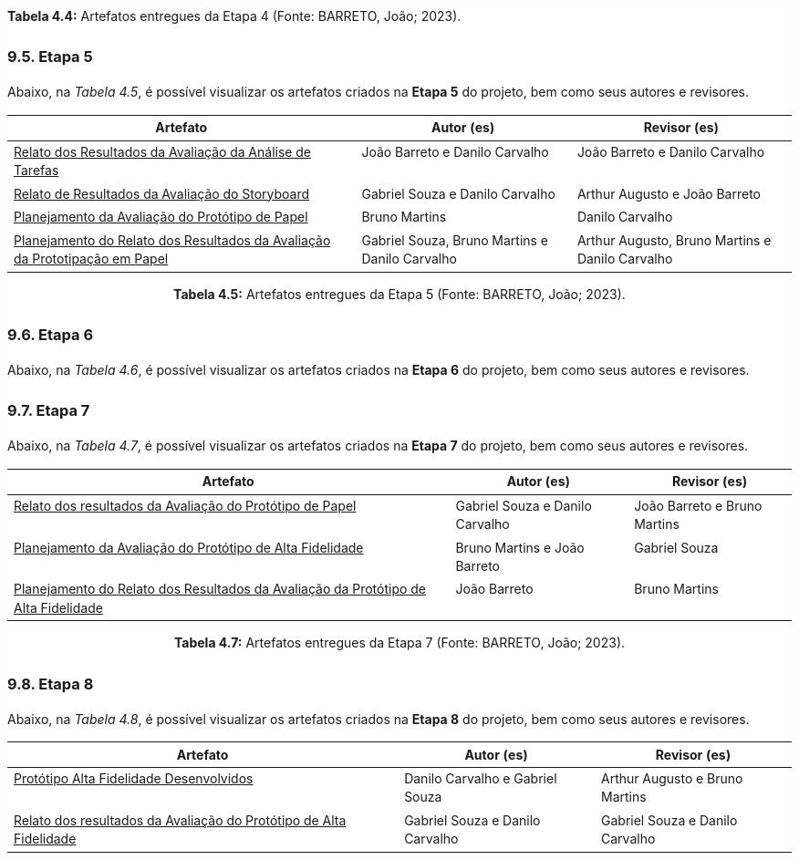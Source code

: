 **Tabela 4.4:** Artefatos entregues da Etapa 4 (Fonte: BARRETO, João; 2023).

</center>

### 9.5. Etapa 5
Abaixo, na *Tabela 4.5*, é possível visualizar os artefatos criados na **Etapa 5** do projeto, bem como seus autores e revisores.

<center>

| Artefato | Autor (es) | Revisor (es) |
| --- | --- | --- |
| [Relato dos Resultados da Avaliação da Análise de Tarefas](./design_avaliacao_desenvolvimento/nivel1/analise_tarefas/relato_resultados.md)| João Barreto e Danilo Carvalho | João Barreto e Danilo Carvalho
| [Relato de Resultados da Avaliação do Storyboard](./design_avaliacao_desenvolvimento/nivel1/storyboard/relato_resultados.md)| Gabriel Souza e Danilo Carvalho |  Arthur Augusto e João Barreto
| [Planejamento da Avaliação do Protótipo de Papel](./design_avaliacao_desenvolvimento/nivel2/planejamento-avaliacao-prototipo-papel.md)| Bruno Martins| Danilo Carvalho 
| [Planejamento do Relato dos Resultados da Avaliação da Prototipação em Papel](./design_avaliacao_desenvolvimento/nivel2/planejamento-relato-avaliacao-prototipo-papel.md)| Gabriel Souza, Bruno Martins e Danilo Carvalho| Arthur Augusto, Bruno Martins e Danilo Carvalho

**Tabela 4.5:** Artefatos entregues da Etapa 5 (Fonte: BARRETO, João; 2023).

</center>

### 9.6. Etapa 6
Abaixo, na *Tabela 4.6*, é possível visualizar os artefatos criados na **Etapa 6** do projeto, bem como seus autores e revisores.

### 9.7. Etapa 7
Abaixo, na *Tabela 4.7*, é possível visualizar os artefatos criados na **Etapa 7** do projeto, bem como seus autores e revisores.

<center>

| Artefato | Autor (es) | Revisor (es) |
| --- | --- | --- |
| [Relato dos resultados da Avaliação do Protótipo de Papel](./design_avaliacao_desenvolvimento/nivel2/relato_resultados_prototipo_de_papel.md)| Gabriel Souza e Danilo Carvalho | João Barreto e Bruno Martins
| [Planejamento da Avaliação do Protótipo de Alta Fidelidade](./design_avaliacao_desenvolvimento/nivel3/planejamento-prototipo-alta-fidelidade.md)| Bruno Martins e João Barreto | Gabriel Souza
| [Planejamento do Relato dos Resultados da Avaliação da  Protótipo de Alta Fidelidade](./design_avaliacao_desenvolvimento/nivel3/planejamento_relato_alta_fidelidade.md)| João Barreto | Bruno Martins

**Tabela 4.7:** Artefatos entregues da Etapa 7 (Fonte: BARRETO, João; 2023).

</center>

### 9.8. Etapa 8
Abaixo, na *Tabela 4.8*, é possível visualizar os artefatos criados na **Etapa 8** do projeto, bem como seus autores e revisores.

<center>

| Artefato | Autor (es) | Revisor (es) |
| --- | --- | --- |
| [Protótipo Alta Fidelidade Desenvolvidos](./design_avaliacao_desenvolvimento/nivel3/prototipo_de_alta_fidelidade.md)| Danilo Carvalho e Gabriel Souza | Arthur Augusto e Bruno Martins
| [Relato dos resultados da Avaliação do Protótipo de Alta Fidelidade](./design_avaliacao_desenvolvimento/nivel3/relato_alta_fidelidade.md)| Gabriel Souza e Danilo Carvalho | Gabriel Souza e Danilo Carvalho
